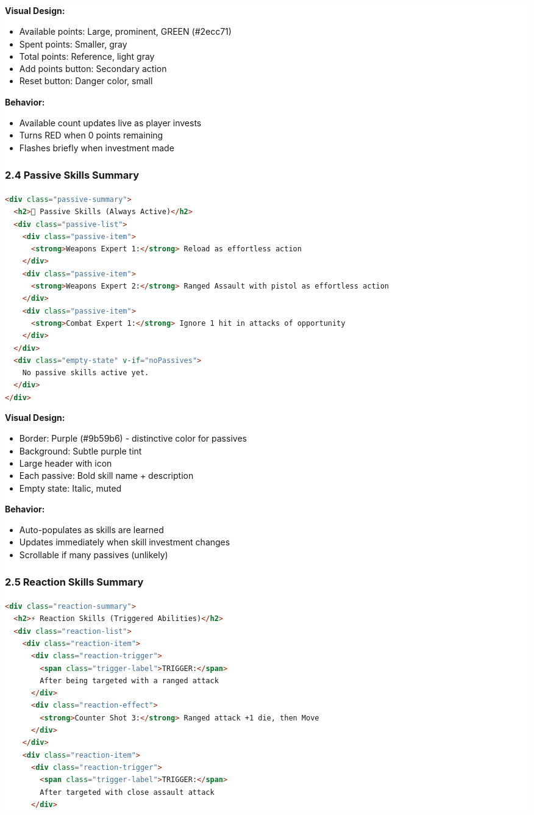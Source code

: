 **Visual Design:**
- Available points: Large, prominent, GREEN (#2ecc71)
- Spent points: Smaller, gray
- Total points: Reference, light gray
- Add points button: Secondary action
- Reset button: Danger color, small

**Behavior:**
- Available count updates live as player invests
- Turns RED when 0 points remaining
- Flashes briefly when investment made

### 2.4 Passive Skills Summary

```html
<div class="passive-summary">
  <h2>🔮 Passive Skills (Always Active)</h2>
  <div class="passive-list">
    <div class="passive-item">
      <strong>Weapons Expert 1:</strong> Reload as effortless action
    </div>
    <div class="passive-item">
      <strong>Weapons Expert 2:</strong> Ranged Assault with pistol as effortless action
    </div>
    <div class="passive-item">
      <strong>Combat Expert 1:</strong> Ignore 1 hit in attacks of opportunity
    </div>
  </div>
  <div class="empty-state" v-if="noPassives">
    No passive skills active yet.
  </div>
</div>
```

**Visual Design:**
- Border: Purple (#9b59b6) - distinctive color for passives
- Background: Subtle purple tint
- Large header with icon
- Each passive: Bold skill name + description
- Empty state: Italic, muted

**Behavior:**
- Auto-populates as skills are learned
- Updates immediately when skill investment changes
- Scrollable if many passives (unlikely)

### 2.5 Reaction Skills Summary

```html
<div class="reaction-summary">
  <h2>⚡ Reaction Skills (Triggered Abilities)</h2>
  <div class="reaction-list">
    <div class="reaction-item">
      <div class="reaction-trigger">
        <span class="trigger-label">TRIGGER:</span>
        After being targeted with a ranged attack
      </div>
      <div class="reaction-effect">
        <strong>Counter Shot 3:</strong> Ranged attack +1 die, then Move
      </div>
    </div>
    <div class="reaction-item">
      <div class="reaction-trigger">
        <span class="trigger-label">TRIGGER:</span>
        After targeted with close assault attack
      </div>
```